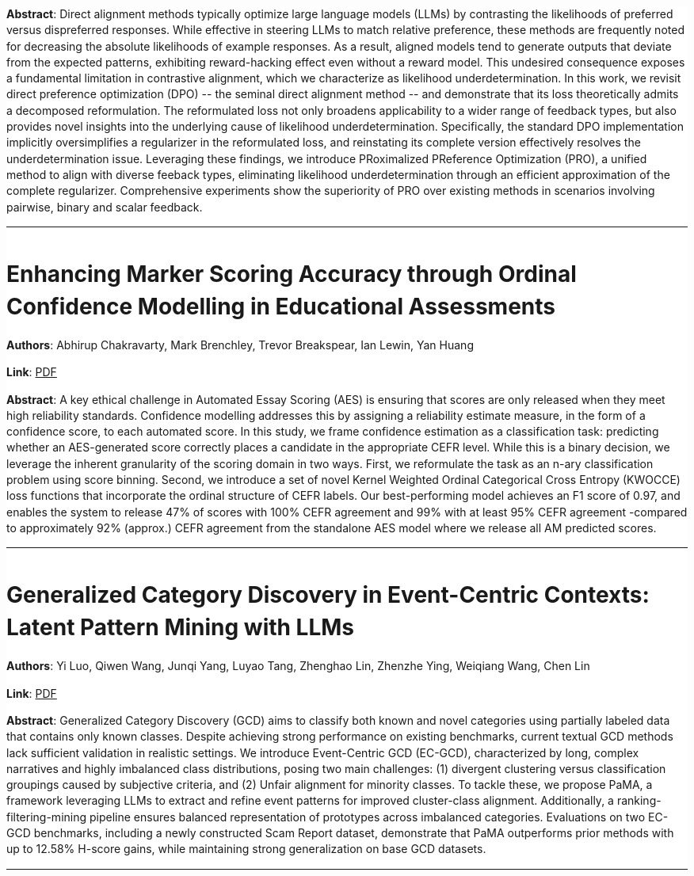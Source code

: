 **Abstract**: Direct alignment methods typically optimize large language models (LLMs) by contrasting the likelihoods of preferred versus dispreferred responses. While effective in steering LLMs to match relative preference, these methods are frequently noted for decreasing the absolute likelihoods of example responses. As a result, aligned models tend to generate outputs that deviate from the expected patterns, exhibiting reward-hacking effect even without a reward model. This undesired consequence exposes a fundamental limitation in contrastive alignment, which we characterize as likelihood underdetermination. In this work, we revisit direct preference optimization (DPO) -- the seminal direct alignment method -- and demonstrate that its loss theoretically admits a decomposed reformulation. The reformulated loss not only broadens applicability to a wider range of feedback types, but also provides novel insights into the underlying cause of likelihood underdetermination. Specifically, the standard DPO implementation implicitly oversimplifies a regularizer in the reformulated loss, and reinstating its complete version effectively resolves the underdetermination issue. Leveraging these findings, we introduce PRoximalized PReference Optimization (PRO), a unified method to align with diverse feeback types, eliminating likelihood underdetermination through an efficient approximation of the complete regularizer. Comprehensive experiments show the superiority of PRO over existing methods in scenarios involving pairwise, binary and scalar feedback. 

---
# Enhancing Marker Scoring Accuracy through Ordinal Confidence Modelling in Educational Assessments 

**Authors**: Abhirup Chakravarty, Mark Brenchley, Trevor Breakspear, Ian Lewin, Yan Huang  

**Link**: [PDF](https://arxiv.org/pdf/2505.23315)  

**Abstract**: A key ethical challenge in Automated Essay Scoring (AES) is ensuring that scores are only released when they meet high reliability standards. Confidence modelling addresses this by assigning a reliability estimate measure, in the form of a confidence score, to each automated score. In this study, we frame confidence estimation as a classification task: predicting whether an AES-generated score correctly places a candidate in the appropriate CEFR level. While this is a binary decision, we leverage the inherent granularity of the scoring domain in two ways. First, we reformulate the task as an n-ary classification problem using score binning. Second, we introduce a set of novel Kernel Weighted Ordinal Categorical Cross Entropy (KWOCCE) loss functions that incorporate the ordinal structure of CEFR labels. Our best-performing model achieves an F1 score of 0.97, and enables the system to release 47% of scores with 100% CEFR agreement and 99% with at least 95% CEFR agreement -compared to approximately 92% (approx.) CEFR agreement from the standalone AES model where we release all AM predicted scores. 

---
# Generalized Category Discovery in Event-Centric Contexts: Latent Pattern Mining with LLMs 

**Authors**: Yi Luo, Qiwen Wang, Junqi Yang, Luyao Tang, Zhenghao Lin, Zhenzhe Ying, Weiqiang Wang, Chen Lin  

**Link**: [PDF](https://arxiv.org/pdf/2505.23304)  

**Abstract**: Generalized Category Discovery (GCD) aims to classify both known and novel categories using partially labeled data that contains only known classes. Despite achieving strong performance on existing benchmarks, current textual GCD methods lack sufficient validation in realistic settings. We introduce Event-Centric GCD (EC-GCD), characterized by long, complex narratives and highly imbalanced class distributions, posing two main challenges: (1) divergent clustering versus classification groupings caused by subjective criteria, and (2) Unfair alignment for minority classes. To tackle these, we propose PaMA, a framework leveraging LLMs to extract and refine event patterns for improved cluster-class alignment. Additionally, a ranking-filtering-mining pipeline ensures balanced representation of prototypes across imbalanced categories. Evaluations on two EC-GCD benchmarks, including a newly constructed Scam Report dataset, demonstrate that PaMA outperforms prior methods with up to 12.58% H-score gains, while maintaining strong generalization on base GCD datasets. 

---